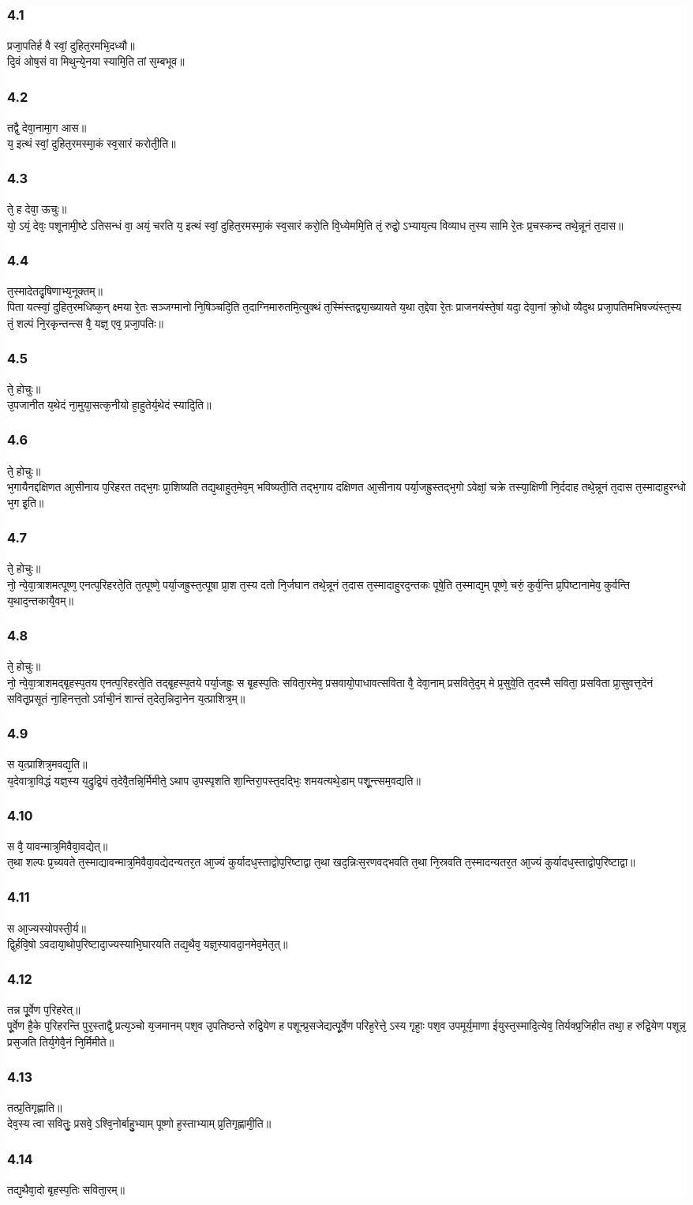 ### 4.1
प्रजा᳘पतिर्ह वै स्वां᳘ दुहित᳘रमभि᳘दध्यौ॥  
दि᳘वं ओष᳘सं वा मिथुन्ये᳘नया स्यामि᳘ति तां स᳘म्बभूव॥  
### 4.2
तद्वै᳘ देवा᳘नामा᳘ग आस॥  
य᳘ इत्थं स्वां᳘ दुहित᳘रमस्मा᳘कं स्व᳘सारं करोती᳘ति॥  
### 4.3
ते᳘ ह देवा᳘ ऊचुः॥  
यो᳘ ऽयं᳘ देवः᳘ पशूनामी᳘ष्टे ऽतिसन्धं वा᳘ अयं᳘ चरति य᳘ इत्थं स्वां᳘ दुहित᳘रमस्मा᳘कं स्व᳘सारं करो᳘ति वि᳘ध्येममि᳘ति तं᳘ रुद्रो᳘ ऽभ्याय᳘त्य विव्याध त᳘स्य सामि रे᳘तः प्र᳘चस्कन्द तथे᳘न्नूनं त᳘दास॥  
### 4.4
त᳘स्मादेतदृ᳘षिणाभ्य᳘नूक्तम्॥  
पिता यत्स्वां᳘ दुहित᳘रमधिष्क᳘न् क्ष्मया रे᳘तः सञ्जग्मानो नि᳘षिञ्चदि᳘ति त᳘दाग्निमारुतमि᳘त्युक्थं त᳘स्मिंस्तद्व्या᳘ख्यायते य᳘था त᳘द्देवा रे᳘तः प्राजनयंस्ते᳘षां यदा᳘ देवा᳘नां क्रो᳘धो व्यैद᳘थ प्रजा᳘पतिमभिषज्यंस्त᳘स्य तं᳘ शल्पं नि᳘रकृन्तन्त्स वै᳘ यज्ञ᳘ एव᳘ प्रजा᳘पतिः॥  
### 4.5
ते᳘ होचुः॥  
उ᳘पजानीत य᳘थेदं ना᳘मुया᳘सत्क᳘नीयो हा᳘हुतेर्य᳘थेदं स्यादि᳘ति॥  
### 4.6
ते᳘ होचुः॥  
भ᳘गायैनद्दक्षिणत आ᳘सीनाय प᳘रिहरत तद्भ᳘गः प्रा᳘शिष्यति तद्य᳘थाहुत᳘मेव᳘म् भविष्यती᳘ति तद्भ᳘गाय दक्षिणत आ᳘सीनाय पर्या᳘जह्रुस्तद्भ᳘गो ऽवेक्षां᳘ चक्रे तस्या᳘क्षिणी नि᳘र्ददाह तथे᳘न्नूनं त᳘दास त᳘स्मादाहुरन्धो भ᳘ग इ᳘ति॥  
### 4.7
ते᳘ होचुः॥  
नो᳘ न्वे᳘वा᳘त्राशमत्पूष्ण᳘ एनत्प᳘रिहरते᳘ति त᳘त्पूष्णे᳘ पर्या᳘जह्रुस्त᳘त्पूषा प्रा᳘श त᳘स्य दतो नि᳘र्जघान तथे᳘न्नूनं त᳘दास त᳘स्मादाहुरद᳘न्तकः पूषे᳘ति त᳘स्माद्य᳘म् पूष्णे᳘ चरुं᳘ कुर्व᳘न्ति प्र᳘पिष्टानामेव᳘ कुर्वन्ति य᳘थाद᳘न्तकायै᳘वम्॥  
### 4.8
ते᳘ होचुः॥  
नो᳘ न्वे᳘वा᳘त्राशमद्बृ᳘हस्प᳘तय एनत्प᳘रिहरते᳘ति तद्बृ᳘हस्प᳘तये पर्या᳘जह्रुः स बृ᳘हस्प᳘तिः सविता᳘रमेव᳘ प्रसवायो᳘पाधावत्सविता वै᳘ देवा᳘नाम् प्रसविते᳘द᳘म् मे प्र᳘सुवे᳘ति त᳘दस्मै सविता᳘ प्रसविता प्रा᳘सुवत्त᳘देनं सवितृ᳘प्रसूतं ना᳘हिनत्त᳘तो ऽर्वाची᳘नं शान्तं त᳘देत᳘न्निदा᳘नेन य᳘त्प्राशित्र᳘म्॥  
### 4.9
स य᳘त्प्राशित्र᳘मवद्य᳘ति॥  
य᳘देवात्रा᳘विद्धं यज्ञ᳘स्य य᳘द्रुद्रि᳘यं त᳘देवै᳘तन्नि᳘र्मिमीते᳘ ऽथाप उ᳘पस्पृशति शा᳘न्तिरा᳘पस्त᳘दद्भिः᳘ शमयत्यथे᳘डाम् पशू᳘न्त्सम᳘वद्यति॥  
### 4.10
स वै᳘ यावन्मात्र᳘मिवैवा᳘वद्येत्॥  
त᳘था शल्पः प्र᳘च्यवते त᳘स्माद्यावन्मात्र᳘मिवैवा᳘वद्येदन्यतर᳘त आ᳘ज्यं कुर्यादध᳘स्ताद्वोप᳘रिष्टाद्वा त᳘था खद᳘न्निःस᳘रणवद्भवति त᳘था नि᳘स्रवति त᳘स्मादन्यतर᳘त आ᳘ज्यं कुर्यादध᳘स्ताद्वोप᳘रिष्टाद्वा॥  
### 4.11
स आ᳘ज्यस्योपस्ती᳘र्य॥  
द्वि᳘र्हवि᳘षो ऽवदाया᳘थोप᳘रिष्टादा᳘ज्यस्याभि᳘घारयति तद्य᳘थैव᳘ यज्ञ᳘स्यावदा᳘नमेव᳘मेत᳘त्॥  
### 4.12
तन्न पू᳘र्वेण प᳘रिहरेत्॥  
पू᳘र्वेण है᳘के प᳘रिहरन्ति पुर᳘स्ताद्वै᳘ प्रत्य᳘ञ्चो य᳘जमानम् पश᳘व उ᳘पतिष्ठन्ते रुद्रि᳘येण ह पशून्प्र᳘सजेद्यत्पू᳘र्वेण परिह᳘रेत्ते᳘ ऽस्य गृहाः᳘ पश᳘व उपमूर्य᳘माणा ईयुस्त᳘स्मादि᳘त्येव᳘ तिर्यक्प्र᳘जिहीत तथा᳘ ह रुद्रि᳘येण पशून्न᳘ प्रस᳘जति तिर्य᳘गेवै᳘नं नि᳘र्मिमीते॥  
### 4.13
तत्प्र᳘तिगृह्णाति॥  
देव᳘स्य त्वा सवितुः᳘ प्रसवे᳘ ऽश्वि᳘नोर्बाहु᳘भ्याम् पूष्णो ह᳘स्ताभ्याम् प्र᳘तिगृह्णामी᳘ति॥  
### 4.14
तद्य᳘थैवा᳘दो बृ᳘हस्प᳘तिः सविता᳘रम्॥  